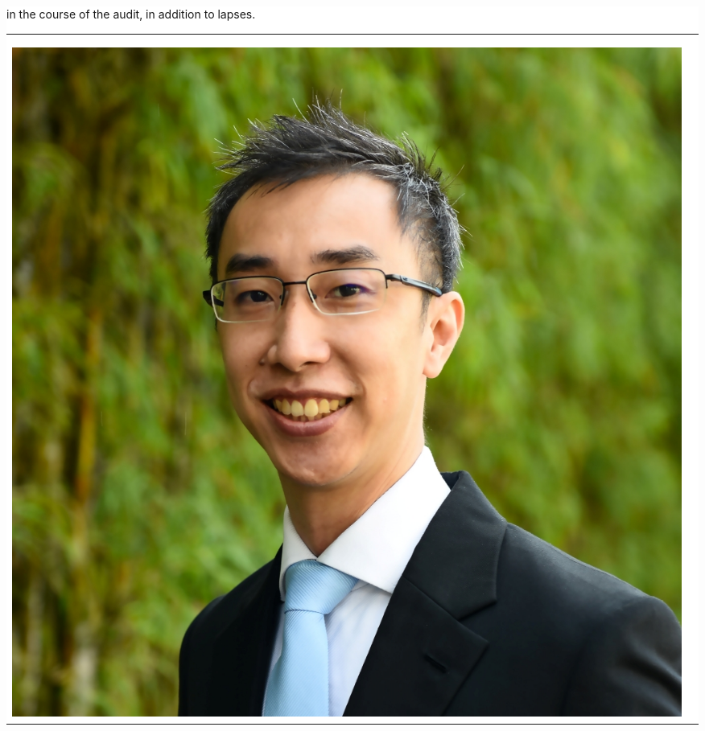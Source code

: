 in the course of the audit, in addition to lapses.</p>
</td>
</tr>
</tbody>
</table>
<p></p>
<p></p>
<table>
<tbody>
<tr>
<td rowspan="1" colspan="1">
<p></p>
<div class="isomer-image-wrapper">
<img style="width: 100%" height="auto" width="100%" alt="" src="/images/Hear_from_our_people/christopher_tang.jpg">
</div>
</td>
<td rowspan="1" colspan="1">
<p></p>
<div class="isomer-image-wrapper">